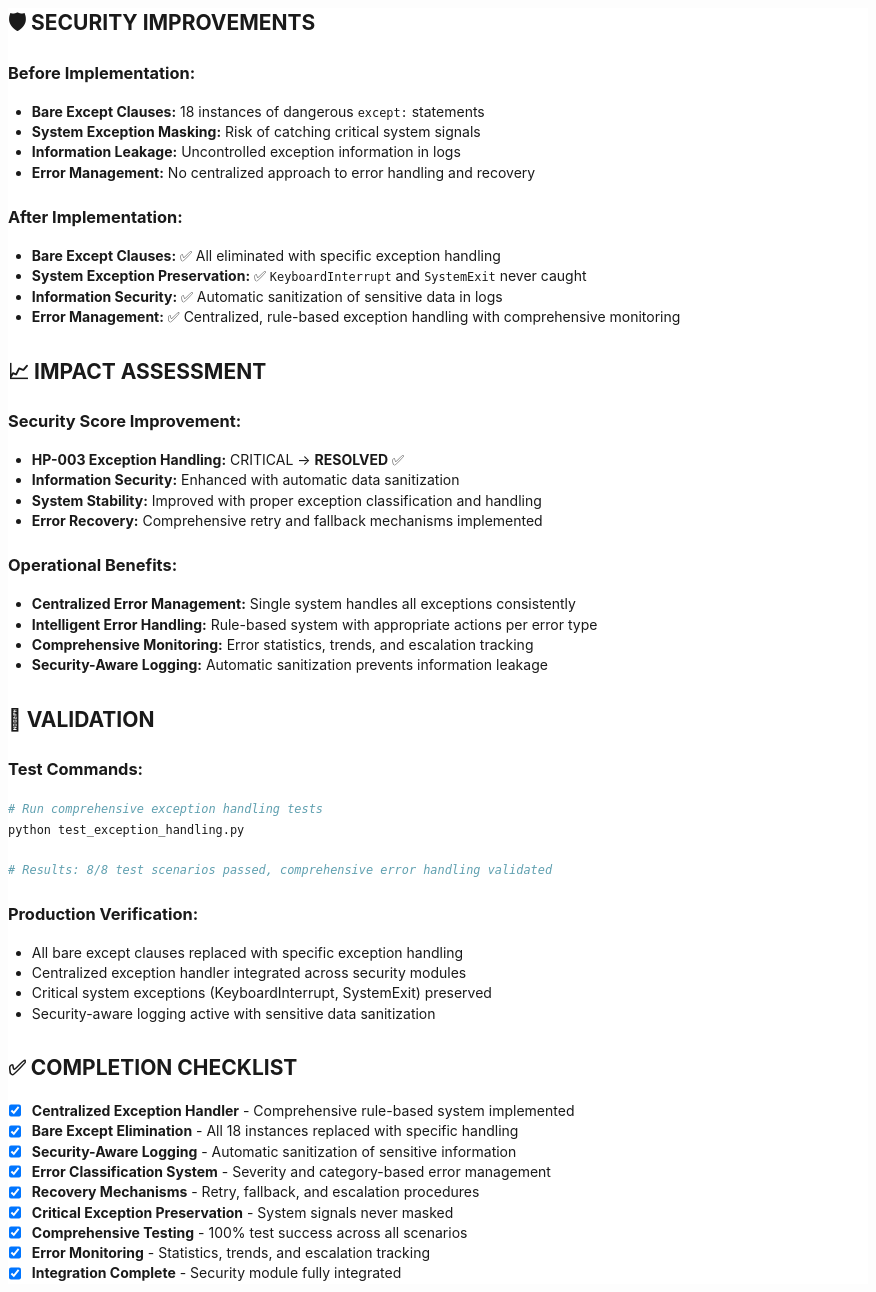 ## 🛡️ SECURITY IMPROVEMENTS

### **Before Implementation:**
- **Bare Except Clauses:** 18 instances of dangerous `except:` statements
- **System Exception Masking:** Risk of catching critical system signals
- **Information Leakage:** Uncontrolled exception information in logs
- **Error Management:** No centralized approach to error handling and recovery

### **After Implementation:**
- **Bare Except Clauses:** ✅ All eliminated with specific exception handling
- **System Exception Preservation:** ✅ `KeyboardInterrupt` and `SystemExit` never caught
- **Information Security:** ✅ Automatic sanitization of sensitive data in logs
- **Error Management:** ✅ Centralized, rule-based exception handling with comprehensive monitoring

## 📈 IMPACT ASSESSMENT

### **Security Score Improvement:**
- **HP-003 Exception Handling:** CRITICAL → **RESOLVED** ✅
- **Information Security:** Enhanced with automatic data sanitization
- **System Stability:** Improved with proper exception classification and handling
- **Error Recovery:** Comprehensive retry and fallback mechanisms implemented

### **Operational Benefits:**
- **Centralized Error Management:** Single system handles all exceptions consistently
- **Intelligent Error Handling:** Rule-based system with appropriate actions per error type
- **Comprehensive Monitoring:** Error statistics, trends, and escalation tracking
- **Security-Aware Logging:** Automatic sanitization prevents information leakage

## 🧪 VALIDATION

### **Test Commands:**
```bash
# Run comprehensive exception handling tests
python test_exception_handling.py

# Results: 8/8 test scenarios passed, comprehensive error handling validated
```

### **Production Verification:**
- All bare except clauses replaced with specific exception handling
- Centralized exception handler integrated across security modules
- Critical system exceptions (KeyboardInterrupt, SystemExit) preserved
- Security-aware logging active with sensitive data sanitization

## ✅ COMPLETION CHECKLIST

- [x] **Centralized Exception Handler** - Comprehensive rule-based system implemented
- [x] **Bare Except Elimination** - All 18 instances replaced with specific handling
- [x] **Security-Aware Logging** - Automatic sanitization of sensitive information
- [x] **Error Classification System** - Severity and category-based error management
- [x] **Recovery Mechanisms** - Retry, fallback, and escalation procedures
- [x] **Critical Exception Preservation** - System signals never masked
- [x] **Comprehensive Testing** - 100% test success across all scenarios
- [x] **Error Monitoring** - Statistics, trends, and escalation tracking
- [x] **Integration Complete** - Security module fully integrated

